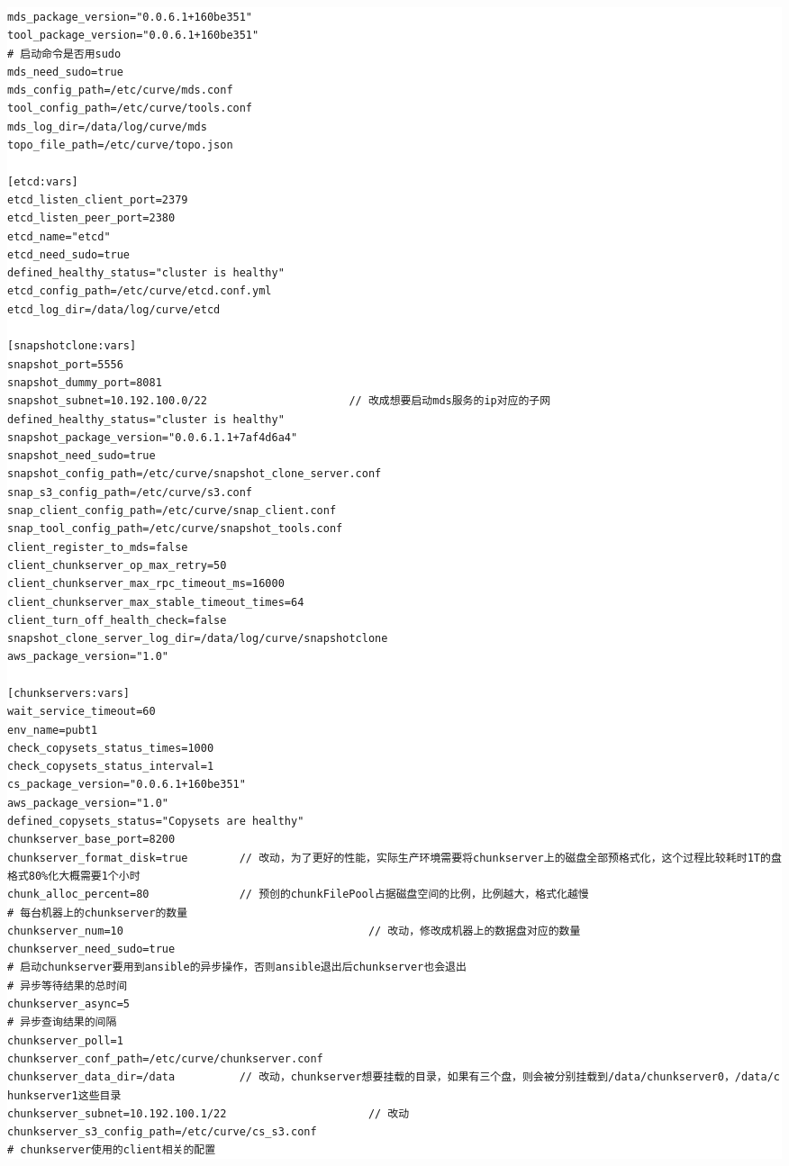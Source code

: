    ```
   mds_package_version="0.0.6.1+160be351"
   tool_package_version="0.0.6.1+160be351"
   # 启动命令是否用sudo
   mds_need_sudo=true
   mds_config_path=/etc/curve/mds.conf
   tool_config_path=/etc/curve/tools.conf
   mds_log_dir=/data/log/curve/mds
   topo_file_path=/etc/curve/topo.json

   [etcd:vars]
   etcd_listen_client_port=2379
   etcd_listen_peer_port=2380
   etcd_name="etcd"
   etcd_need_sudo=true
   defined_healthy_status="cluster is healthy"
   etcd_config_path=/etc/curve/etcd.conf.yml
   etcd_log_dir=/data/log/curve/etcd

   [snapshotclone:vars]
   snapshot_port=5556
   snapshot_dummy_port=8081
   snapshot_subnet=10.192.100.0/22                      // 改成想要启动mds服务的ip对应的子网
   defined_healthy_status="cluster is healthy"
   snapshot_package_version="0.0.6.1.1+7af4d6a4"
   snapshot_need_sudo=true
   snapshot_config_path=/etc/curve/snapshot_clone_server.conf
   snap_s3_config_path=/etc/curve/s3.conf
   snap_client_config_path=/etc/curve/snap_client.conf
   snap_tool_config_path=/etc/curve/snapshot_tools.conf
   client_register_to_mds=false
   client_chunkserver_op_max_retry=50
   client_chunkserver_max_rpc_timeout_ms=16000
   client_chunkserver_max_stable_timeout_times=64
   client_turn_off_health_check=false
   snapshot_clone_server_log_dir=/data/log/curve/snapshotclone
   aws_package_version="1.0"

   [chunkservers:vars]
   wait_service_timeout=60
   env_name=pubt1
   check_copysets_status_times=1000
   check_copysets_status_interval=1
   cs_package_version="0.0.6.1+160be351"
   aws_package_version="1.0"
   defined_copysets_status="Copysets are healthy"
   chunkserver_base_port=8200
   chunkserver_format_disk=true        // 改动，为了更好的性能，实际生产环境需要将chunkserver上的磁盘全部预格式化，这个过程比较耗时1T的盘格式80%化大概需要1个小时
   chunk_alloc_percent=80              // 预创的chunkFilePool占据磁盘空间的比例，比例越大，格式化越慢
   # 每台机器上的chunkserver的数量
   chunkserver_num=10                                      // 改动，修改成机器上的数据盘对应的数量
   chunkserver_need_sudo=true
   # 启动chunkserver要用到ansible的异步操作，否则ansible退出后chunkserver也会退出
   # 异步等待结果的总时间
   chunkserver_async=5
   # 异步查询结果的间隔
   chunkserver_poll=1
   chunkserver_conf_path=/etc/curve/chunkserver.conf
   chunkserver_data_dir=/data          // 改动，chunkserver想要挂载的目录，如果有三个盘，则会被分别挂载到/data/chunkserver0，/data/chunkserver1这些目录
   chunkserver_subnet=10.192.100.1/22                      // 改动
   chunkserver_s3_config_path=/etc/curve/cs_s3.conf
   # chunkserver使用的client相关的配置
   ```